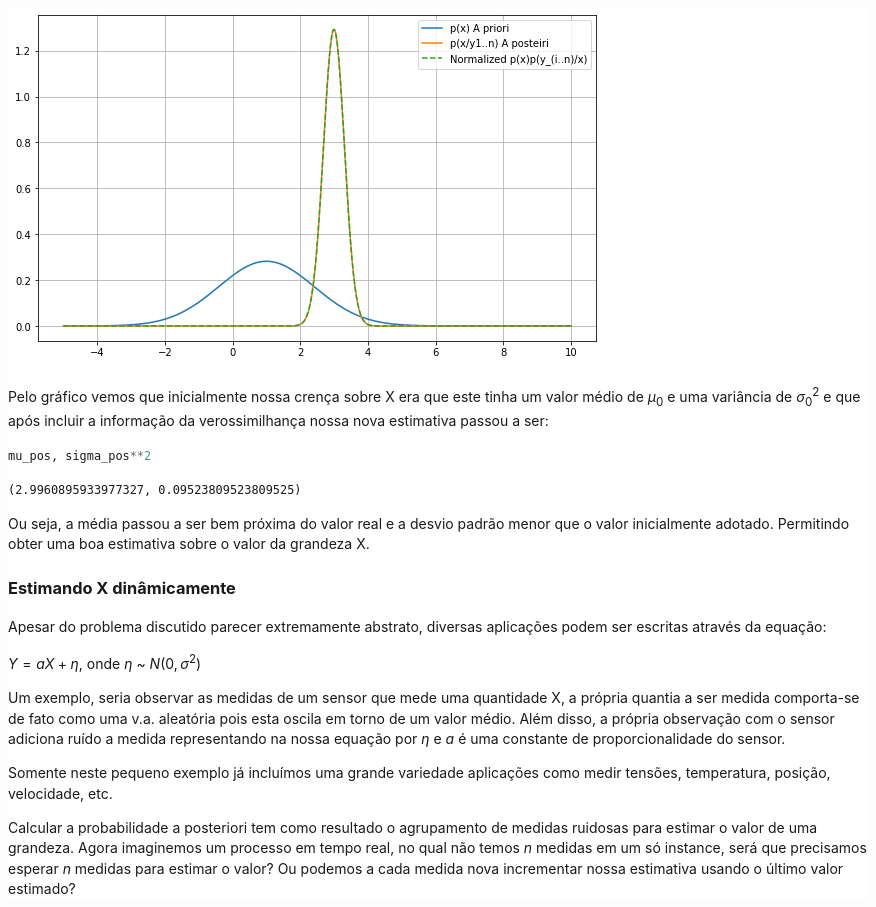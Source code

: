 ![png](Estimando_medidas_ruidosas_com_teorema_de_bayes_files/Estimando_medidas_ruidosas_com_teorema_de_bayes_27_0.png)


Pelo gráfico vemos que inicialmente nossa crença sobre X era que este tinha um valor médio de $\mu_0$ e uma variância de $\sigma_0^2$ e que após incluir a informação da verossimilhança nossa nova estimativa passou a ser: 


```python
mu_pos, sigma_pos**2
```




    (2.9960895933977327, 0.09523809523809525)



Ou seja, a média passou a ser bem próxima do valor real e a desvio padrão menor que o valor inicialmente adotado. Permitindo obter uma boa estimativa sobre o valor da grandeza X.

### Estimando X dinâmicamente

Apesar do problema discutido parecer extremamente abstrato, diversas aplicações podem ser escritas através da equação:

$Y = aX + \eta$, onde $\eta$ ~ $N(0, \sigma^2)$ 

Um exemplo, seria observar as medidas de um sensor que mede uma quantidade X, a própria quantia a ser medida comporta-se de fato como uma v.a. aleatória pois esta oscila em torno de um valor médio. Além disso, a própria observação com o sensor adiciona ruído a medida representando na nossa equação por $\eta$ e $a$ é uma constante de proporcionalidade do sensor. 

Somente neste pequeno exemplo já incluímos uma grande variedade aplicações como medir tensões, temperatura, posição, velocidade, etc.

Calcular a probabilidade a posteriori tem como resultado o agrupamento de medidas ruidosas para estimar o valor de uma grandeza. Agora imaginemos um processo em tempo real, no qual não temos $n$ medidas em um só instance, será que precisamos esperar $n$ medidas para estimar o valor? Ou podemos a cada medida nova incrementar nossa estimativa usando o último valor estimado? 
